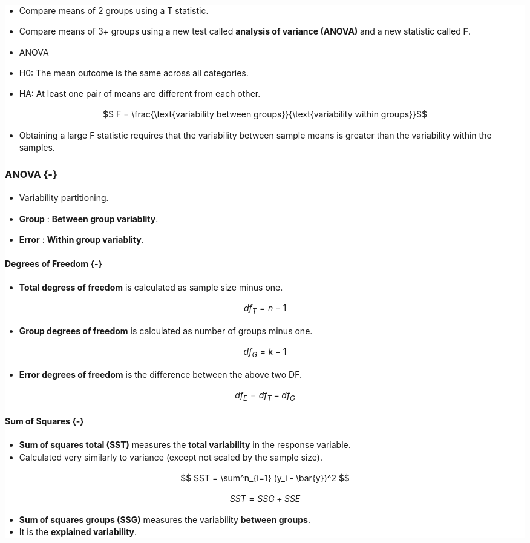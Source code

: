 * Compare means of 2 groups using a T statistic.
* Compare means of 3+ groups using a new test called **analysis of variance (ANOVA)** and a new statistic called **F**.


* ANOVA
* H0: The mean outcome is the same across all categories.
* HA: At least one pair of means are different from each other.


$$ F = \frac{\text{variability between groups}}{\text{variability within groups}}$$

* Obtaining a large F statistic requires that the variability between sample means is greater than the variability within the samples.

### ANOVA {-}

* Variability partitioning.


* **Group** : **Between group variablity**.
* **Error** : **Within group variablity**.


#### Degrees of Freedom {-}

* **Total degress of freedom** is calculated as sample size minus one.

$$
df_T = n - 1
$$

* **Group degrees of freedom** is calculated as number of groups minus one.

$$
df_G = k - 1
$$

* **Error degrees of freedom** is the difference between the above two DF.

$$
df_E = df_T - df_G
$$

#### Sum of Squares {-}

* **Sum of squares total (SST)** measures the **total variability** in the response variable. 
* Calculated very similarly to variance (except not scaled by the sample size).

$$
SST = \sum^n_{i=1} (y_i - \bar{y})^2
$$

$$
SST = SSG + SSE
$$

* **Sum of squares groups (SSG)** measures the variability **between groups**. 
* It is the **explained variability**.
